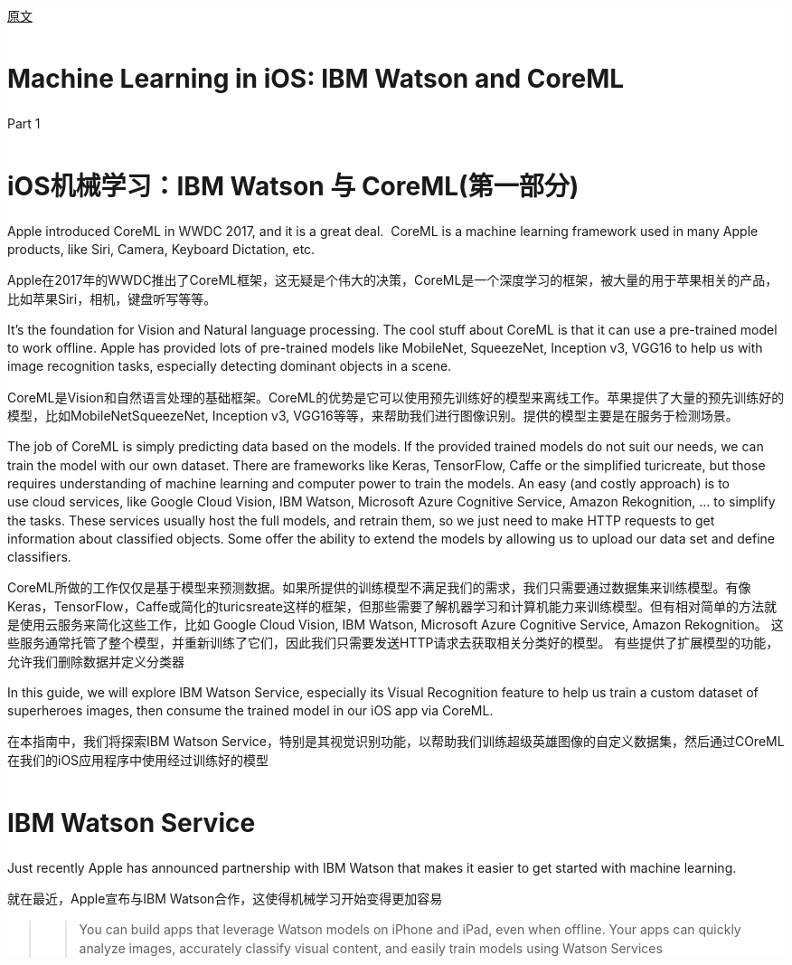 [原文](https://medium.com/flawless-app-stories/detecting-avengers-superheroes-in-your-ios-app-with-ibm-watson-and-coreml-fe38e493a4d1)

# Machine Learning in iOS: IBM Watson and CoreML
Part 1

# iOS机械学习：IBM Watson 与 CoreML(第一部分)

Apple introduced CoreML in WWDC 2017, and it is a great deal. 
CoreML is a machine learning framework used in many Apple products, like Siri, Camera, Keyboard Dictation, etc.

 Apple在2017年的WWDC推出了CoreML框架，这无疑是个伟大的决策，CoreML是一个深度学习的框架，被大量的用于苹果相关的产品，比如苹果Siri，相机，键盘听写等等。
 
 It’s the foundation for Vision and Natural language processing. The cool stuff about CoreML is that it can use a pre-trained model to work offline. Apple has provided lots of pre-trained models like MobileNet, SqueezeNet, Inception v3, VGG16 to help us with image recognition tasks, especially detecting dominant objects in a scene.
 
CoreML是Vision和自然语言处理的基础框架。CoreML的优势是它可以使用预先训练好的模型来离线工作。苹果提供了大量的预先训练好的模型，比如MobileNetSqueezeNet, Inception v3, VGG16等等，来帮助我们进行图像识别。提供的模型主要是在服务于检测场景。
 
The job of CoreML is simply predicting data based on the models. If the provided trained models do not suit our needs, we can train the model with our own dataset. There are frameworks like Keras, TensorFlow, Caffe or the simplified turicreate, but those requires understanding of machine learning and computer power to train the models. An easy (and costly approach) is to use cloud services, like Google Cloud Vision, IBM Watson, Microsoft Azure Cognitive Service, Amazon Rekognition, … to simplify the tasks. These services usually host the full models, and retrain them, so we just need to make HTTP requests to get information about classified objects. Some offer the ability to extend the models by allowing us to upload our data set and define classifiers.

CoreML所做的工作仅仅是基于模型来预测数据。如果所提供的训练模型不满足我们的需求，我们只需要通过数据集来训练模型。有像Keras，TensorFlow，Caffe或简化的turicsreate这样的框架，但那些需要了解机器学习和计算机能力来训练模型。但有相对简单的方法就是使用云服务来简化这些工作，比如 Google Cloud Vision, IBM Watson, Microsoft Azure Cognitive Service, Amazon Rekognition。 这些服务通常托管了整个模型，并重新训练了它们，因此我们只需要发送HTTP请求去获取相关分类好的模型。 有些提供了扩展模型的功能，允许我们删除数据并定义分类器

In this guide, we will explore IBM Watson Service, especially its Visual Recognition feature to help us train a custom dataset of superheroes images, then consume the trained model in our iOS app via CoreML.

在本指南中，我们将探索IBM Watson Service，特别是其视觉识别功能，以帮助我们训练超级英雄图像的自定义数据集，然后通过COreML在我们的iOS应用程序中使用经过训练好的模型

# IBM Watson Service

Just recently Apple has announced partnership with IBM Watson that makes it easier to get started with machine learning.

就在最近，Apple宣布与IBM Watson合作，这使得机械学习开始变得更加容易

>>You can build apps that leverage Watson models on iPhone and iPad, 
>>even when offline. Your apps can quickly analyze images, accurately 
>>classify visual content, and easily train models using Watson Services
